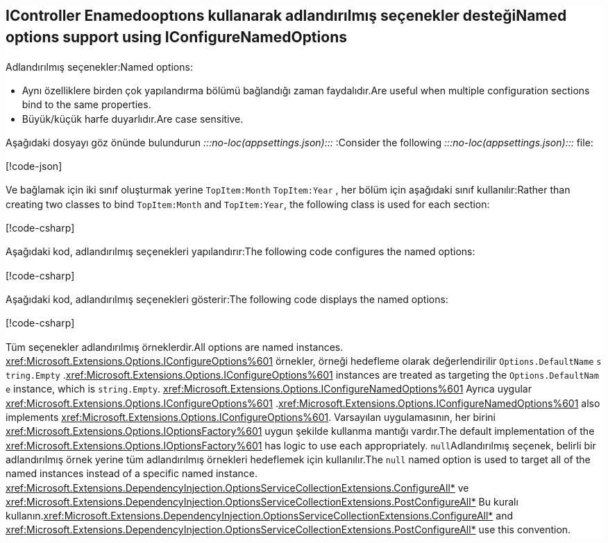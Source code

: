 <a name="named"></a>

## <a name="named-options-support-using-iconfigurenamedoptions"></a><span data-ttu-id="57b92-156">IController Enamedooptıons kullanarak adlandırılmış seçenekler desteği</span><span class="sxs-lookup"><span data-stu-id="57b92-156">Named options support using IConfigureNamedOptions</span></span>

<span data-ttu-id="57b92-157">Adlandırılmış seçenekler:</span><span class="sxs-lookup"><span data-stu-id="57b92-157">Named options:</span></span>

* <span data-ttu-id="57b92-158">Aynı özelliklere birden çok yapılandırma bölümü bağlandığı zaman faydalıdır.</span><span class="sxs-lookup"><span data-stu-id="57b92-158">Are useful when multiple configuration sections bind to the same properties.</span></span>
* <span data-ttu-id="57b92-159">Büyük/küçük harfe duyarlıdır.</span><span class="sxs-lookup"><span data-stu-id="57b92-159">Are case sensitive.</span></span>

<span data-ttu-id="57b92-160">Aşağıdaki dosyayı göz önünde bulundurun *:::no-loc(appsettings.json):::* :</span><span class="sxs-lookup"><span data-stu-id="57b92-160">Consider the following *:::no-loc(appsettings.json):::* file:</span></span>

[!code-json[](~/fundamentals/configuration/options/samples/3.x/OptionsSample/appsettings.NO.json)]

<span data-ttu-id="57b92-161">Ve bağlamak için iki sınıf oluşturmak yerine `TopItem:Month` `TopItem:Year` , her bölüm için aşağıdaki sınıf kullanılır:</span><span class="sxs-lookup"><span data-stu-id="57b92-161">Rather than creating two classes to bind `TopItem:Month` and `TopItem:Year`, the following class is used for each section:</span></span>

[!code-csharp[](~/fundamentals/configuration/options/samples/3.x/OptionsSample/Models/TopItemSettings.cs)]

<span data-ttu-id="57b92-162">Aşağıdaki kod, adlandırılmış seçenekleri yapılandırır:</span><span class="sxs-lookup"><span data-stu-id="57b92-162">The following code configures the named options:</span></span>

[!code-csharp[](~/fundamentals/configuration/options/samples/3.x/OptionsSample/StartupNO.cs?name=snippet_Example2)]

<span data-ttu-id="57b92-163">Aşağıdaki kod, adlandırılmış seçenekleri gösterir:</span><span class="sxs-lookup"><span data-stu-id="57b92-163">The following code displays the named options:</span></span>

[!code-csharp[](options/samples/3.x/OptionsSample/Pages/TestNO.cshtml.cs?name=snippet)]

<span data-ttu-id="57b92-164">Tüm seçenekler adlandırılmış örneklerdir.</span><span class="sxs-lookup"><span data-stu-id="57b92-164">All options are named instances.</span></span> <span data-ttu-id="57b92-165"><xref:Microsoft.Extensions.Options.IConfigureOptions%601> örnekler, örneği hedefleme olarak değerlendirilir `Options.DefaultName` `string.Empty` .</span><span class="sxs-lookup"><span data-stu-id="57b92-165"><xref:Microsoft.Extensions.Options.IConfigureOptions%601> instances are treated as targeting the `Options.DefaultName` instance, which is `string.Empty`.</span></span> <span data-ttu-id="57b92-166"><xref:Microsoft.Extensions.Options.IConfigureNamedOptions%601> Ayrıca uygular <xref:Microsoft.Extensions.Options.IConfigureOptions%601> .</span><span class="sxs-lookup"><span data-stu-id="57b92-166"><xref:Microsoft.Extensions.Options.IConfigureNamedOptions%601> also implements <xref:Microsoft.Extensions.Options.IConfigureOptions%601>.</span></span> <span data-ttu-id="57b92-167">Varsayılan uygulamasının, her birini <xref:Microsoft.Extensions.Options.IOptionsFactory%601> uygun şekilde kullanma mantığı vardır.</span><span class="sxs-lookup"><span data-stu-id="57b92-167">The default implementation of the <xref:Microsoft.Extensions.Options.IOptionsFactory%601> has logic to use each appropriately.</span></span> <span data-ttu-id="57b92-168">`null`Adlandırılmış seçenek, belirli bir adlandırılmış örnek yerine tüm adlandırılmış örnekleri hedeflemek için kullanılır.</span><span class="sxs-lookup"><span data-stu-id="57b92-168">The `null` named option is used to target all of the named instances instead of a specific named instance.</span></span> <span data-ttu-id="57b92-169"><xref:Microsoft.Extensions.DependencyInjection.OptionsServiceCollectionExtensions.ConfigureAll*> ve <xref:Microsoft.Extensions.DependencyInjection.OptionsServiceCollectionExtensions.PostConfigureAll*> Bu kuralı kullanın.</span><span class="sxs-lookup"><span data-stu-id="57b92-169"><xref:Microsoft.Extensions.DependencyInjection.OptionsServiceCollectionExtensions.ConfigureAll*> and <xref:Microsoft.Extensions.DependencyInjection.OptionsServiceCollectionExtensions.PostConfigureAll*> use this convention.</span></span>
